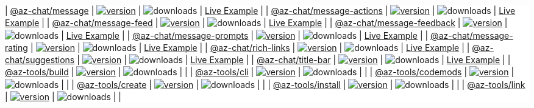 | [@az-chat/message](./chat/message)                                   | [![version](https://img.shields.io/npm/v/@az-chat/message)](https://www.npmjs.com/package/@az-chat/message)                                     | ![downloads](https://img.shields.io/npm/dm/@az-chat/message?color=white)                   | [Live Example](http://mongodb.design/component/message/live-example)                  |
| [@az-chat/message-actions](./chat/message-actions)                   | [![version](https://img.shields.io/npm/v/@az-chat/message-actions)](https://www.npmjs.com/package/@az-chat/message-actions)                     | ![downloads](https://img.shields.io/npm/dm/@az-chat/message-actions?color=white)           | [Live Example](http://mongodb.design/component/message-actions/live-example)          |
| [@az-chat/message-feed](./chat/message-feed)                         | [![version](https://img.shields.io/npm/v/@az-chat/message-feed)](https://www.npmjs.com/package/@az-chat/message-feed)                           | ![downloads](https://img.shields.io/npm/dm/@az-chat/message-feed?color=white)              | [Live Example](http://mongodb.design/component/message-feed/live-example)             |
| [@az-chat/message-feedback](./chat/message-feedback)                 | [![version](https://img.shields.io/npm/v/@az-chat/message-feedback)](https://www.npmjs.com/package/@az-chat/message-feedback)                   | ![downloads](https://img.shields.io/npm/dm/@az-chat/message-feedback?color=white)          | [Live Example](http://mongodb.design/component/message-feedback/live-example)         |
| [@az-chat/message-prompts](./chat/message-prompts)                   | [![version](https://img.shields.io/npm/v/@az-chat/message-prompts)](https://www.npmjs.com/package/@az-chat/message-prompts)                     | ![downloads](https://img.shields.io/npm/dm/@az-chat/message-prompts?color=white)           | [Live Example](http://mongodb.design/component/message-prompts/live-example)          |
| [@az-chat/message-rating](./chat/message-rating)                     | [![version](https://img.shields.io/npm/v/@az-chat/message-rating)](https://www.npmjs.com/package/@az-chat/message-rating)                       | ![downloads](https://img.shields.io/npm/dm/@az-chat/message-rating?color=white)            | [Live Example](http://mongodb.design/component/message-rating/live-example)           |
| [@az-chat/rich-links](./chat/rich-links)                             | [![version](https://img.shields.io/npm/v/@az-chat/rich-links)](https://www.npmjs.com/package/@az-chat/rich-links)                               | ![downloads](https://img.shields.io/npm/dm/@az-chat/rich-links?color=white)                | [Live Example](http://mongodb.design/component/rich-links/live-example)               |
| [@az-chat/suggestions](./chat/suggestions)                           | [![version](https://img.shields.io/npm/v/@az-chat/suggestions)](https://www.npmjs.com/package/@az-chat/suggestions)                             | ![downloads](https://img.shields.io/npm/dm/@az-chat/suggestions?color=white)               | [Live Example](http://mongodb.design/component/suggestions/live-example)              |
| [@az-chat/title-bar](./chat/title-bar)                               | [![version](https://img.shields.io/npm/v/@az-chat/title-bar)](https://www.npmjs.com/package/@az-chat/title-bar)                                 | ![downloads](https://img.shields.io/npm/dm/@az-chat/title-bar?color=white)                 | [Live Example](http://mongodb.design/component/title-bar/live-example)                |
| [@az-tools/build](./tools/build)                                     | [![version](https://img.shields.io/npm/v/@az-tools/build)](https://www.npmjs.com/package/@az-tools/build)                                       | ![downloads](https://img.shields.io/npm/dm/@az-tools/build?color=white)                    |                                                                                       |
| [@az-tools/cli](./tools/cli)                                         | [![version](https://img.shields.io/npm/v/@az-tools/cli)](https://www.npmjs.com/package/@az-tools/cli)                                           | ![downloads](https://img.shields.io/npm/dm/@az-tools/cli?color=white)                      |                                                                                       |
| [@az-tools/codemods](./tools/codemods)                               | [![version](https://img.shields.io/npm/v/@az-tools/codemods)](https://www.npmjs.com/package/@az-tools/codemods)                                 | ![downloads](https://img.shields.io/npm/dm/@az-tools/codemods?color=white)                 |                                                                                       |
| [@az-tools/create](./tools/create)                                   | [![version](https://img.shields.io/npm/v/@az-tools/create)](https://www.npmjs.com/package/@az-tools/create)                                     | ![downloads](https://img.shields.io/npm/dm/@az-tools/create?color=white)                   |                                                                                       |
| [@az-tools/install](./tools/install)                                 | [![version](https://img.shields.io/npm/v/@az-tools/install)](https://www.npmjs.com/package/@az-tools/install)                                   | ![downloads](https://img.shields.io/npm/dm/@az-tools/install?color=white)                  |                                                                                       |
| [@az-tools/link](./tools/link)                                       | [![version](https://img.shields.io/npm/v/@az-tools/link)](https://www.npmjs.com/package/@az-tools/link)                                         | ![downloads](https://img.shields.io/npm/dm/@az-tools/link?color=white)                     |                                                                                       |
